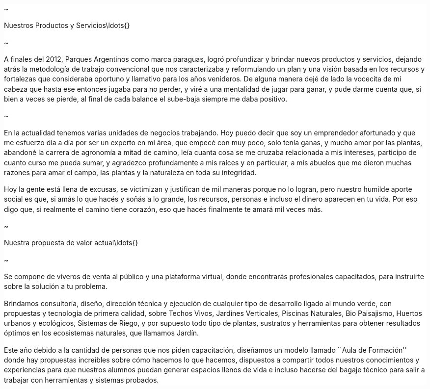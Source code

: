 ~

Nuestros Productos y Servicios\ldots{}

~

A finales del 2012, Parques Argentinos como marca paraguas, logró
profundizar y brindar nuevos productos y servicios, dejando atrás la
metodología de trabajo convencional que nos caracterizaba y reformulando
un plan y una visión basada en los recursos y fortalezas que consideraba
oportuno y llamativo para los años venideros. De alguna manera dejé de
lado la vocecita de mi cabeza que hasta ese entonces jugaba para no
perder, y viré a una mentalidad de jugar para ganar, y pude darme cuenta
que, si bien a veces se pierde, al final de cada balance el sube-baja
siempre me daba positivo.

~

En la actualidad tenemos varias unidades de negocios trabajando. Hoy
puedo decir que soy un emprendedor afortunado y que me esfuerzo día a
día por ser un experto en mi área, que empecé con muy poco, solo tenía
ganas, y mucho amor por las plantas, abandoné la carrera de agronomía a
mitad de camino, leía cuanta cosa se me cruzaba relacionada a mis
intereses, participo de cuanto curso me pueda sumar, y agradezco
profundamente a mis raíces y en particular, a mis abuelos que me dieron
muchas razones para amar el campo, las plantas y la naturaleza en toda
su integridad.

Hoy la gente está llena de excusas, se victimizan y justifican de mil
maneras porque no lo logran, pero nuestro humilde aporte social es que,
si amás lo que hacés y soñás a lo grande, los recursos, personas e
incluso el dinero aparecen en tu vida. Por eso digo que, si realmente el
camino tiene corazón, eso que hacés finalmente te amará mil veces más.

~

Nuestra propuesta de valor actual\ldots{}

~

Se compone de viveros de venta al público y una plataforma virtual,
donde encontrarás profesionales capacitados, para instruirte sobre la
solución a tu problema.

Brindamos consultoría, diseño, dirección técnica y ejecución de
cualquier tipo de desarrollo ligado al mundo verde, con propuestas y
tecnología de primera calidad, sobre Techos Vivos, Jardines Verticales,
Piscinas Naturales, Bio Paisajismo, Huertos urbanos y ecológicos,
Sistemas de Riego, y por supuesto todo tipo de plantas, sustratos y
herramientas para obtener resultados óptimos en los ecosistemas
naturales, que llamamos Jardín.

Este año debido a la cantidad de personas que nos piden capacitación,
diseñamos un modelo llamado ``Aula de Formación'' donde hay propuestas
increíbles sobre cómo hacemos lo que hacemos, dispuestos a compartir
todos nuestros conocimientos y experiencias para que nuestros alumnos
puedan generar espacios llenos de vida e incluso hacerse del bagaje
técnico para salir a trabajar con herramientas y sistemas probados.
